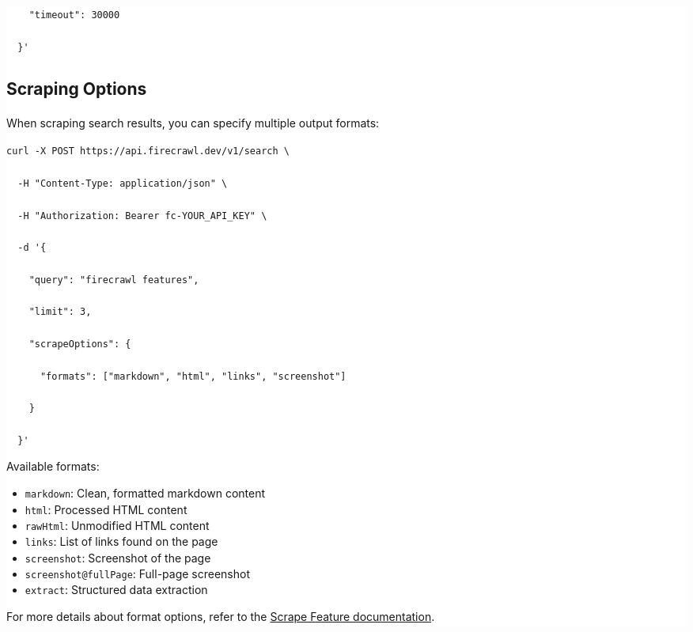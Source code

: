 ```
    "timeout": 30000

  }'
```

## Scraping Options

When scraping search results, you can specify multiple output formats:

```
curl -X POST https://api.firecrawl.dev/v1/search \

  -H "Content-Type: application/json" \

  -H "Authorization: Bearer fc-YOUR_API_KEY" \

  -d '{

    "query": "firecrawl features",

    "limit": 3,

    "scrapeOptions": {

      "formats": ["markdown", "html", "links", "screenshot"]

    }

  }'
```

Available formats:

- `markdown`: Clean, formatted markdown content
- `html`: Processed HTML content
- `rawHtml`: Unmodified HTML content
- `links`: List of links found on the page
- `screenshot`: Screenshot of the page
- `screenshot@fullPage`: Full-page screenshot
- `extract`: Structured data extraction

For more details about format options, refer to the [Scrape Feature documentation](https://docs.firecrawl.dev/features/scrape).

